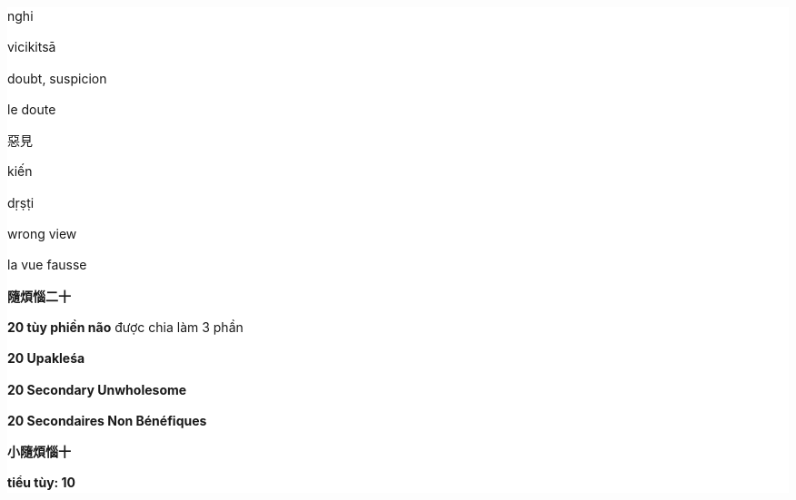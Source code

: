 
nghi


vicikitsā


doubt, suspicion


le doute






惡見


kiến


dṛṣṭi


wrong view


la vue fausse




















**隨煩惱二十**


**20 tùy phiền não**
được chia làm 3 phần


**20 Upakleśa**


**20 Secondary
Unwholesome**


**20 Secondaires
Non Bénéfiques**






**小隨煩惱十**


**tiểu tùy: 10**
